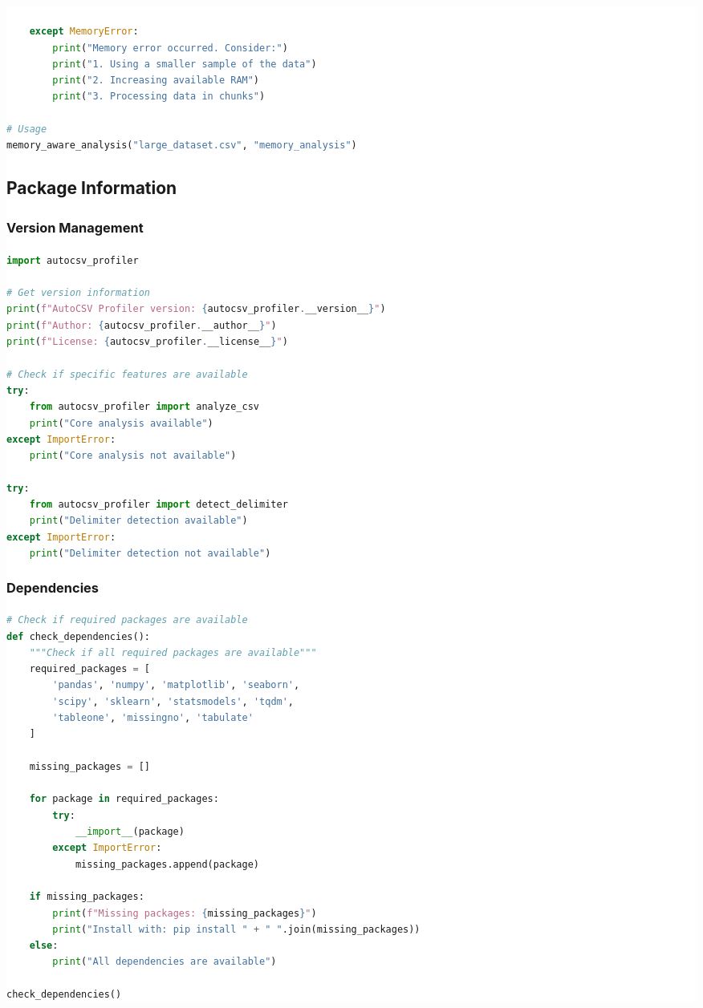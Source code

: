 ```python
        
    except MemoryError:
        print("Memory error occurred. Consider:")
        print("1. Using a smaller sample of the data")
        print("2. Increasing available RAM") 
        print("3. Processing data in chunks")

# Usage
memory_aware_analysis("large_dataset.csv", "memory_analysis")
```

## Package Information

### Version Management
```python
import autocsv_profiler

# Get version information
print(f"AutoCSV Profiler version: {autocsv_profiler.__version__}")
print(f"Author: {autocsv_profiler.__author__}")
print(f"License: {autocsv_profiler.__license__}")

# Check if specific features are available
try:
    from autocsv_profiler import analyze_csv
    print("Core analysis available")
except ImportError:
    print("Core analysis not available")

try:
    from autocsv_profiler import detect_delimiter
    print("Delimiter detection available")
except ImportError:
    print("Delimiter detection not available")
```

### Dependencies
```python
# Check if required packages are available
def check_dependencies():
    """Check if all required packages are available"""
    required_packages = [
        'pandas', 'numpy', 'matplotlib', 'seaborn', 
        'scipy', 'sklearn', 'statsmodels', 'tqdm',
        'tableone', 'missingno', 'tabulate'
    ]
    
    missing_packages = []
    
    for package in required_packages:
        try:
            __import__(package)
        except ImportError:
            missing_packages.append(package)
    
    if missing_packages:
        print(f"Missing packages: {missing_packages}")
        print("Install with: pip install " + " ".join(missing_packages))
    else:
        print("All dependencies are available")

check_dependencies()
```